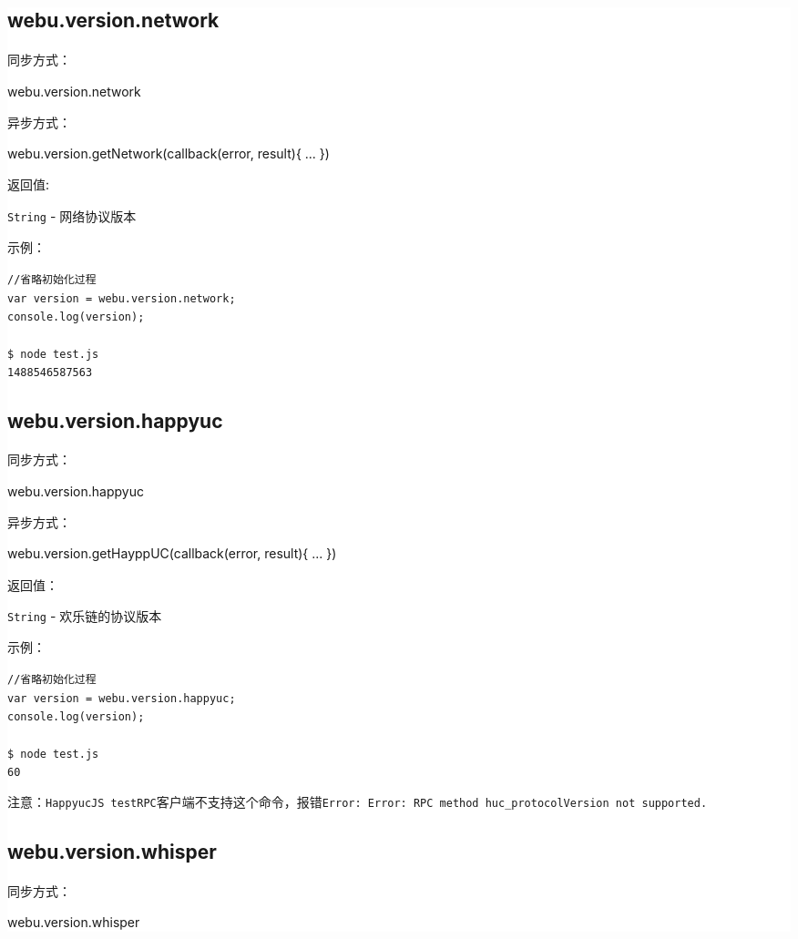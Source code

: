 ## webu.version.network

同步方式：

webu.version.network

异步方式：

webu.version.getNetwork(callback(error, result){ ... })

返回值:

`String` - 网络协议版本

示例：

```
//省略初始化过程
var version = webu.version.network;
console.log(version);

$ node test.js
1488546587563
```

## webu.version.happyuc

同步方式：

webu.version.happyuc

异步方式：

webu.version.getHayppUC(callback(error, result){ ... })

返回值：

`String` - 欢乐链的协议版本

示例：

```
//省略初始化过程
var version = webu.version.happyuc;
console.log(version);

$ node test.js
60
```

注意：`HappyucJS testRPC`客户端不支持这个命令，报错`Error: Error: RPC method huc_protocolVersion not supported.`

## webu.version.whisper

同步方式：

webu.version.whisper
